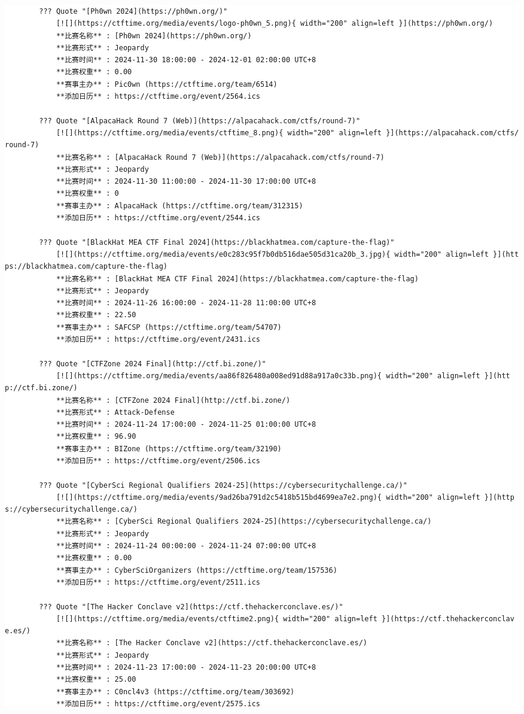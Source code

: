             ??? Quote "[Ph0wn 2024](https://ph0wn.org/)"  
                [![](https://ctftime.org/media/events/logo-ph0wn_5.png){ width="200" align=left }](https://ph0wn.org/)  
                **比赛名称** : [Ph0wn 2024](https://ph0wn.org/)  
                **比赛形式** : Jeopardy  
                **比赛时间** : 2024-11-30 18:00:00 - 2024-12-01 02:00:00 UTC+8  
                **比赛权重** : 0.00  
                **赛事主办** : Pic0wn (https://ctftime.org/team/6514)  
                **添加日历** : https://ctftime.org/event/2564.ics  
                
            ??? Quote "[AlpacaHack Round 7 (Web)](https://alpacahack.com/ctfs/round-7)"  
                [![](https://ctftime.org/media/events/ctftime_8.png){ width="200" align=left }](https://alpacahack.com/ctfs/round-7)  
                **比赛名称** : [AlpacaHack Round 7 (Web)](https://alpacahack.com/ctfs/round-7)  
                **比赛形式** : Jeopardy  
                **比赛时间** : 2024-11-30 11:00:00 - 2024-11-30 17:00:00 UTC+8  
                **比赛权重** : 0  
                **赛事主办** : AlpacaHack (https://ctftime.org/team/312315)  
                **添加日历** : https://ctftime.org/event/2544.ics  
                
            ??? Quote "[BlackHat MEA CTF Final 2024](https://blackhatmea.com/capture-the-flag)"  
                [![](https://ctftime.org/media/events/e0c283c95f7b0db516dae505d31ca20b_3.jpg){ width="200" align=left }](https://blackhatmea.com/capture-the-flag)  
                **比赛名称** : [BlackHat MEA CTF Final 2024](https://blackhatmea.com/capture-the-flag)  
                **比赛形式** : Jeopardy  
                **比赛时间** : 2024-11-26 16:00:00 - 2024-11-28 11:00:00 UTC+8  
                **比赛权重** : 22.50  
                **赛事主办** : SAFCSP (https://ctftime.org/team/54707)  
                **添加日历** : https://ctftime.org/event/2431.ics  
                
            ??? Quote "[CTFZone 2024 Final](http://ctf.bi.zone/)"  
                [![](https://ctftime.org/media/events/aa86f826480a008ed91d88a917a0c33b.png){ width="200" align=left }](http://ctf.bi.zone/)  
                **比赛名称** : [CTFZone 2024 Final](http://ctf.bi.zone/)  
                **比赛形式** : Attack-Defense  
                **比赛时间** : 2024-11-24 17:00:00 - 2024-11-25 01:00:00 UTC+8  
                **比赛权重** : 96.90  
                **赛事主办** : BIZone (https://ctftime.org/team/32190)  
                **添加日历** : https://ctftime.org/event/2506.ics  
                
            ??? Quote "[CyberSci Regional Qualifiers 2024-25](https://cybersecuritychallenge.ca/)"  
                [![](https://ctftime.org/media/events/9ad26ba791d2c5418b515bd4699ea7e2.png){ width="200" align=left }](https://cybersecuritychallenge.ca/)  
                **比赛名称** : [CyberSci Regional Qualifiers 2024-25](https://cybersecuritychallenge.ca/)  
                **比赛形式** : Jeopardy  
                **比赛时间** : 2024-11-24 00:00:00 - 2024-11-24 07:00:00 UTC+8  
                **比赛权重** : 0.00  
                **赛事主办** : CyberSciOrganizers (https://ctftime.org/team/157536)  
                **添加日历** : https://ctftime.org/event/2511.ics  
                
            ??? Quote "[The Hacker Conclave v2](https://ctf.thehackerconclave.es/)"  
                [![](https://ctftime.org/media/events/ctftime2.png){ width="200" align=left }](https://ctf.thehackerconclave.es/)  
                **比赛名称** : [The Hacker Conclave v2](https://ctf.thehackerconclave.es/)  
                **比赛形式** : Jeopardy  
                **比赛时间** : 2024-11-23 17:00:00 - 2024-11-23 20:00:00 UTC+8  
                **比赛权重** : 25.00  
                **赛事主办** : C0ncl4v3 (https://ctftime.org/team/303692)  
                **添加日历** : https://ctftime.org/event/2575.ics  
                